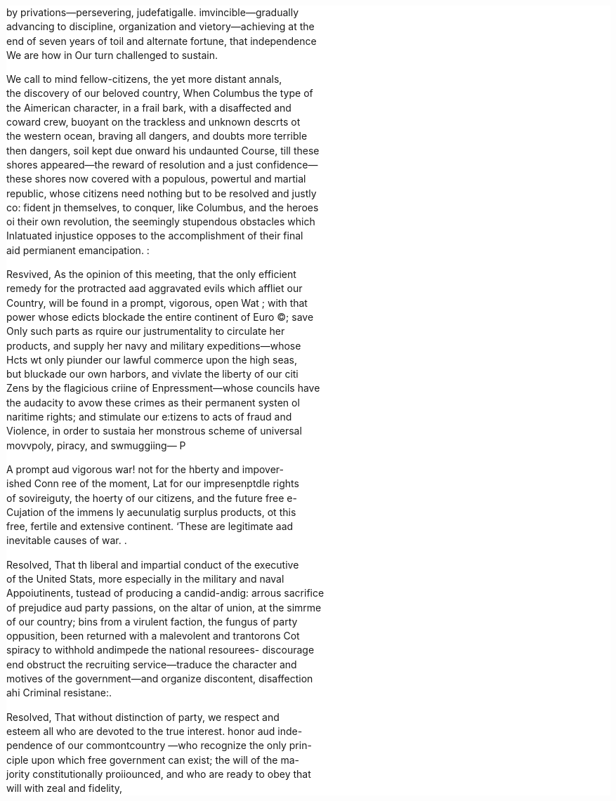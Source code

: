   
by privations—persevering, judefatigalle. imvincible—gradually  
advancing to discipline, organization and vietory—achieving at the  
end of seven years of toil and alternate fortune, that independence  
We are how in Our turn challenged to sustain.  
  
We call to mind fellow-citizens, the yet more distant annals,  
the discovery of our beloved country, When Columbus the type of  
the Aimerican character, in a frail bark, with a disaffected and  
coward crew, buoyant on the trackless and unknown descrts ot  
the western ocean, braving all dangers, and doubts more terrible  
then dangers, soil kept due onward his undaunted Course, till these  
shores appeared—the reward of resolution and a just confidence—  
these shores now covered with a populous, powertul and martial  
republic, whose citizens need nothing but to be resolved and justly  
co: fident jn themselves, to conquer, like Columbus, and the heroes  
oi their own revolution, the seemingly stupendous obstacles which  
Inlatuated injustice opposes to the accomplishment of their final  
aid permianent emancipation. :  
  
Resvived, As the opinion of this meeting, that the only efficient  
remedy for the protracted aad aggravated evils which affliet our  
Country, will be found in a prompt, vigorous, open Wat ; with that  
power whose edicts blockade the entire continent of Euro ©; save  
Only such parts as rquire our justrumentality to circulate her  
products, and supply her navy and military expeditions—whose  
Hcts wt only piunder our lawful commerce upon the high seas,  
but bluckade our own harbors, and vivlate the liberty of our citi  
Zens by the flagicious criine of Enpressment—whose councils have  
the audacity to avow these crimes as their permanent systen ol  
naritime rights; and stimulate our e:tizens to acts of fraud and  
Violence, in order to sustaia her monstrous scheme of universal  
movvpoly, piracy, and swmuggiing— P  
  
A prompt aud vigorous war! not for the hberty and impover-  
ished Conn ree of the moment, Lat for our impresenptdle rights  
of sovireiguty, the hoerty of our citizens, and the future free e-  
Cujation of the immens ly aecunulatig surplus products, ot this  
free, fertile and extensive continent. ‘These are legitimate aad  
inevitable causes of war. .  
  
Resolved, That th liberal and impartial conduct of the executive  
of the United Stats, more especially in the military and naval  
Appoiutinents, tustead of producing a candid-andig: arrous sacrifice  
of prejudice aud party passions, on the altar of union, at the simrme  
of our country; bins from a virulent faction, the fungus of party  
oppusition, been returned with a malevolent and trantorons Cot  
spiracy to withhold andimpede the national resourees- discourage  
end obstruct the recruiting service—traduce the character and  
motives of the government—and organize discontent, disaffection  
ahi Criminal resistane:.  
  
Resolved, That without distinction of party, we respect and  
esteem all who are devoted to the true interest. honor aud inde-  
pendence of our commontcountry —who recognize the only prin-  
ciple upon which free government can exist; the will of the ma-  
jority constitutionally proiiounced, and who are ready to obey that  
will with zeal and fidelity,  
  